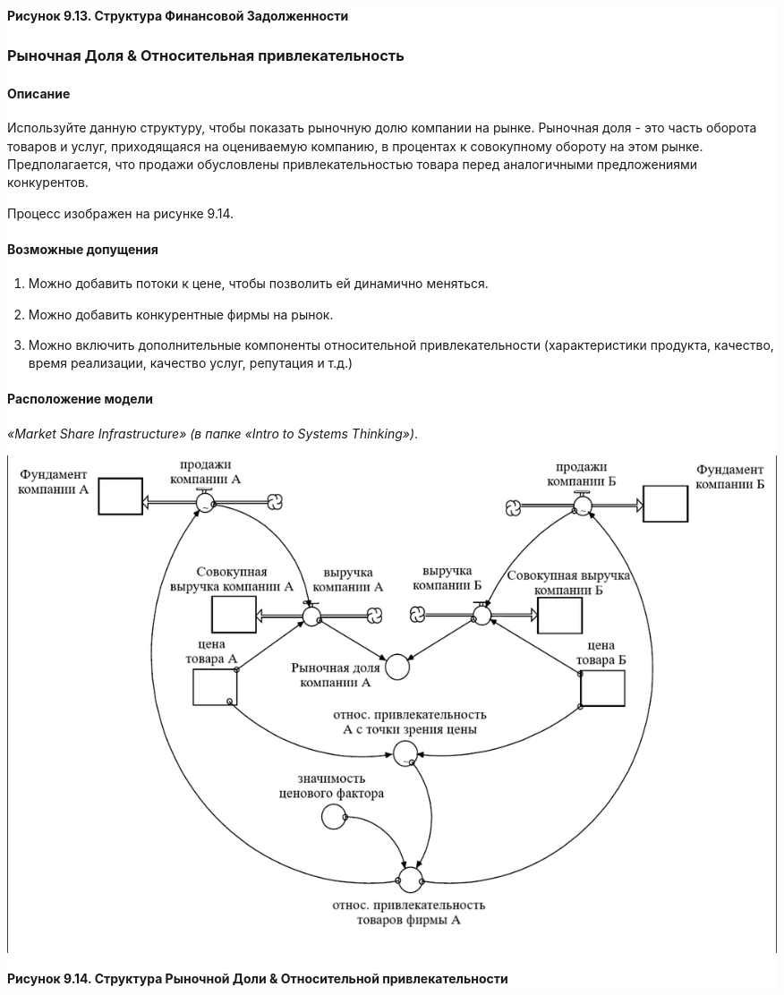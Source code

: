 **Рисунок 9.13. Структура Финансовой Задолженности**

### Рыночная Доля & Относительная привлекательность

#### Описание

Используйте данную структуру, чтобы показать рыночную долю компании на рынке. Рыночная доля - это часть оборота товаров и услуг, приходящаяся на оцениваемую компанию, в процентах к совокупному обороту на этом рынке. Предполагается, что продажи обусловлены привлекательностью товара перед аналогичными предложениями конкурентов.

Процесс изображен на рисунке 9.14.

#### Возможные допущения 

1. Можно добавить потоки к цене, чтобы позволить ей динамично меняться.

2. Можно добавить конкурентные фирмы на рынок.

3. Можно включить дополнительные компоненты относительной привлекательности (характеристики продукта, качество, время реализации, качество услуг, репутация и т.д.)

#### Расположение модели

*«Market Share Infrastructure» (в папке «Intro to Systems Thinking»)*.

![Рисунок 9.14](figure09-14.png) 

**Рисунок 9.14. Структура Рыночной Доли & Относительной привлекательности**






